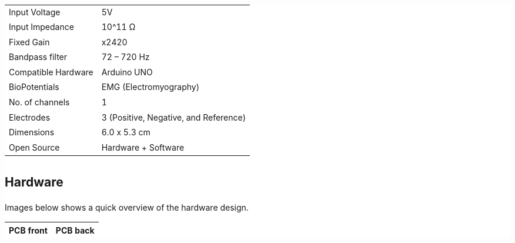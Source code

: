 |||
| :-------- | :---------- |
|Input Voltage|5V|
|Input Impedance|10^11 Ω|
|Fixed Gain|x2420|
|Bandpass filter|72 – 720 Hz|
|Compatible Hardware|Arduino UNO|
|BioPotentials|EMG (Electromyography)|
|No. of channels|1|
|Electrodes|3 (Positive, Negative, and Reference)|
|Dimensions|6.0 x 5.3 cm|
|Open Source|Hardware + Software|

## Hardware
Images below shows a quick overview of the hardware design.

| PCB front | PCB back |
| :-------: | :--------: |